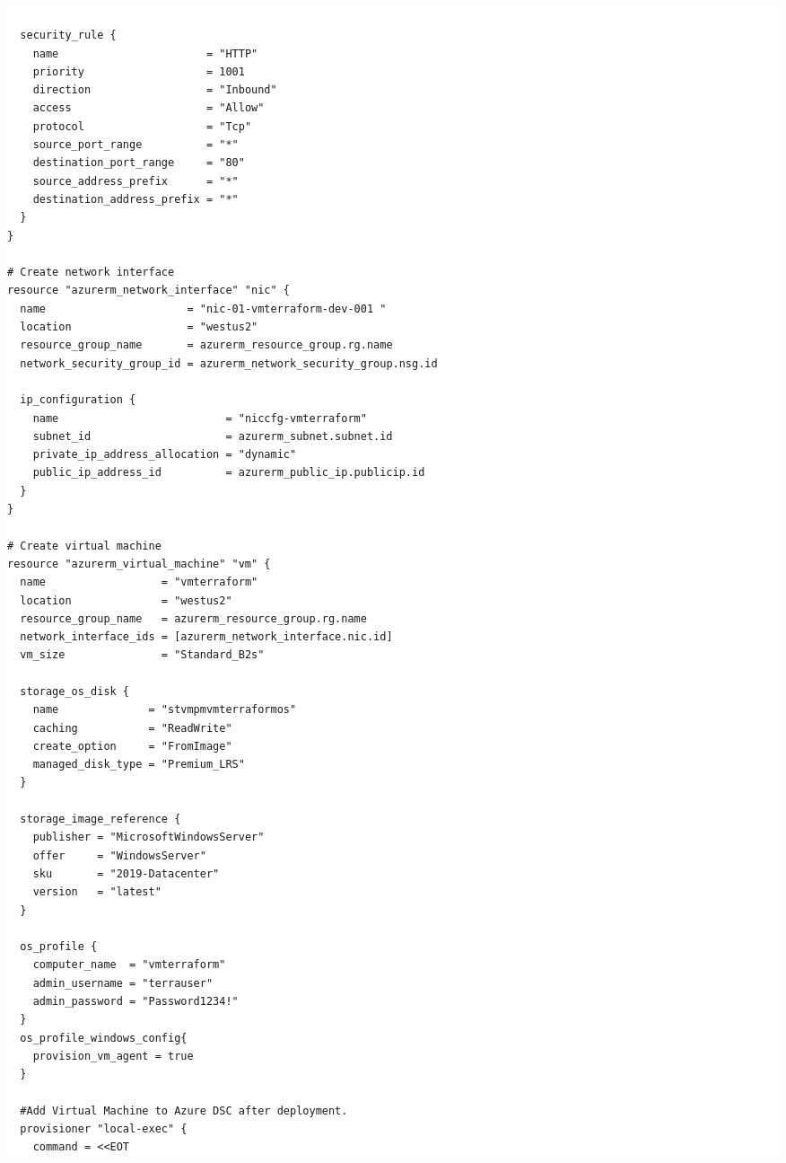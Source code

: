 ```

  security_rule {
    name                       = "HTTP"
    priority                   = 1001
    direction                  = "Inbound"
    access                     = "Allow"
    protocol                   = "Tcp"
    source_port_range          = "*"
    destination_port_range     = "80"
    source_address_prefix      = "*"
    destination_address_prefix = "*"
  }
}

# Create network interface
resource "azurerm_network_interface" "nic" {
  name                      = "nic-01-vmterraform-dev-001 "
  location                  = "westus2"
  resource_group_name       = azurerm_resource_group.rg.name
  network_security_group_id = azurerm_network_security_group.nsg.id

  ip_configuration {
    name                          = "niccfg-vmterraform"
    subnet_id                     = azurerm_subnet.subnet.id
    private_ip_address_allocation = "dynamic"
    public_ip_address_id          = azurerm_public_ip.publicip.id
  }
}

# Create virtual machine
resource "azurerm_virtual_machine" "vm" {
  name                  = "vmterraform"
  location              = "westus2"
  resource_group_name   = azurerm_resource_group.rg.name
  network_interface_ids = [azurerm_network_interface.nic.id]
  vm_size               = "Standard_B2s"

  storage_os_disk {
    name              = "stvmpmvmterraformos"
    caching           = "ReadWrite"
    create_option     = "FromImage"
    managed_disk_type = "Premium_LRS"
  }

  storage_image_reference {
    publisher = "MicrosoftWindowsServer"
    offer     = "WindowsServer"
    sku       = "2019-Datacenter"
    version   = "latest"
  }

  os_profile {
    computer_name  = "vmterraform"
    admin_username = "terrauser"
    admin_password = "Password1234!"
  }
  os_profile_windows_config{
    provision_vm_agent = true
  }

  #Add Virtual Machine to Azure DSC after deployment.
  provisioner "local-exec" {
    command = <<EOT
```